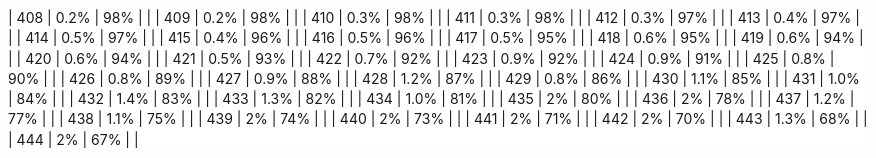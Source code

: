| 408 | 0.2% | 98% |  |
| 409 | 0.2% | 98% |  |
| 410 | 0.3% | 98% |  |
| 411 | 0.3% | 98% |  |
| 412 | 0.3% | 97% |  |
| 413 | 0.4% | 97% |  |
| 414 | 0.5% | 97% |  |
| 415 | 0.4% | 96% |  |
| 416 | 0.5% | 96% |  |
| 417 | 0.5% | 95% |  |
| 418 | 0.6% | 95% |  |
| 419 | 0.6% | 94% |  |
| 420 | 0.6% | 94% |  |
| 421 | 0.5% | 93% |  |
| 422 | 0.7% | 92% |  |
| 423 | 0.9% | 92% |  |
| 424 | 0.9% | 91% |  |
| 425 | 0.8% | 90% |  |
| 426 | 0.8% | 89% |  |
| 427 | 0.9% | 88% |  |
| 428 | 1.2% | 87% |  |
| 429 | 0.8% | 86% |  |
| 430 | 1.1% | 85% |  |
| 431 | 1.0% | 84% |  |
| 432 | 1.4% | 83% |  |
| 433 | 1.3% | 82% |  |
| 434 | 1.0% | 81% |  |
| 435 | 2% | 80% |  |
| 436 | 2% | 78% |  |
| 437 | 1.2% | 77% |  |
| 438 | 1.1% | 75% |  |
| 439 | 2% | 74% |  |
| 440 | 2% | 73% |  |
| 441 | 2% | 71% |  |
| 442 | 2% | 70% |  |
| 443 | 1.3% | 68% |  |
| 444 | 2% | 67% |  |
